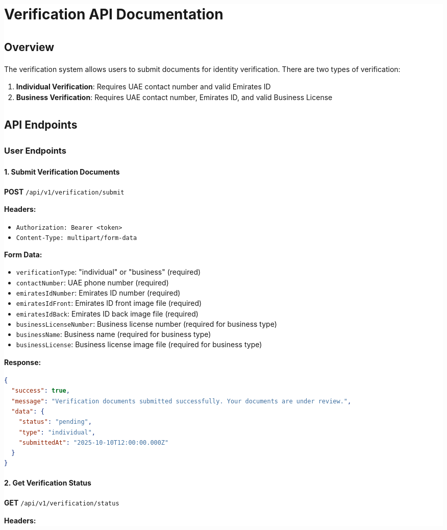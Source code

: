 # Verification API Documentation

## Overview

The verification system allows users to submit documents for identity verification. There are two types of verification:

1. **Individual Verification**: Requires UAE contact number and valid Emirates ID
2. **Business Verification**: Requires UAE contact number, Emirates ID, and valid Business License

## API Endpoints

### User Endpoints

#### 1. Submit Verification Documents

**POST** `/api/v1/verification/submit`

**Headers:**

- `Authorization: Bearer <token>`
- `Content-Type: multipart/form-data`

**Form Data:**

- `verificationType`: "individual" or "business" (required)
- `contactNumber`: UAE phone number (required)
- `emiratesIdNumber`: Emirates ID number (required)
- `emiratesIdFront`: Emirates ID front image file (required)
- `emiratesIdBack`: Emirates ID back image file (required)
- `businessLicenseNumber`: Business license number (required for business type)
- `businessName`: Business name (required for business type)
- `businessLicense`: Business license image file (required for business type)

**Response:**

```json
{
  "success": true,
  "message": "Verification documents submitted successfully. Your documents are under review.",
  "data": {
    "status": "pending",
    "type": "individual",
    "submittedAt": "2025-10-10T12:00:00.000Z"
  }
}
```

#### 2. Get Verification Status

**GET** `/api/v1/verification/status`

**Headers:**
